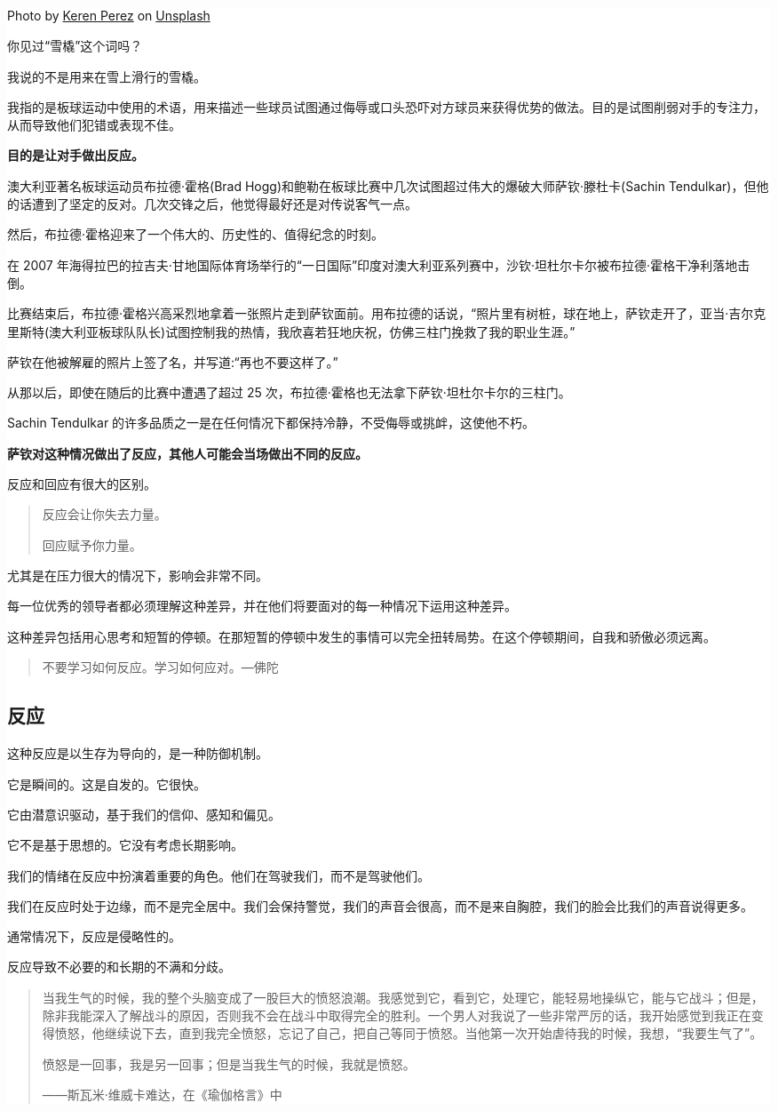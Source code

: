 Photo by [Keren Perez](https://unsplash.com/@kerendanielapt?utm_source=unsplash&utm_medium=referral&utm_content=creditCopyText) on [Unsplash](https://unsplash.com/s/photos/yoga?utm_source=unsplash&utm_medium=referral&utm_content=creditCopyText)

你见过“雪橇”这个词吗？

我说的不是用来在雪上滑行的雪橇。

我指的是板球运动中使用的术语，用来描述一些球员试图通过侮辱或口头恐吓对方球员来获得优势的做法。目的是试图削弱对手的专注力，从而导致他们犯错或表现不佳。

**目的是让对手做出反应。**

澳大利亚著名板球运动员布拉德·霍格(Brad Hogg)和鲍勒在板球比赛中几次试图超过伟大的爆破大师萨钦·滕杜卡(Sachin Tendulkar)，但他的话遭到了坚定的反对。几次交锋之后，他觉得最好还是对传说客气一点。

然后，布拉德·霍格迎来了一个伟大的、历史性的、值得纪念的时刻。

在 2007 年海得拉巴的拉吉夫·甘地国际体育场举行的“一日国际”印度对澳大利亚系列赛中，沙钦·坦杜尔卡尔被布拉德·霍格干净利落地击倒。

比赛结束后，布拉德·霍格兴高采烈地拿着一张照片走到萨钦面前。用布拉德的话说，“照片里有树桩，球在地上，萨钦走开了，亚当·吉尔克里斯特(澳大利亚板球队队长)试图控制我的热情，我欣喜若狂地庆祝，仿佛三柱门挽救了我的职业生涯。”

萨钦在他被解雇的照片上签了名，并写道:“再也不要这样了。”

从那以后，即使在随后的比赛中遭遇了超过 25 次，布拉德·霍格也无法拿下萨钦·坦杜尔卡尔的三柱门。

Sachin Tendulkar 的许多品质之一是在任何情况下都保持冷静，不受侮辱或挑衅，这使他不朽。

**萨钦对这种情况做出了反应，其他人可能会当场做出不同的反应。**

反应和回应有很大的区别。

> 反应会让你失去力量。
> 
> 回应赋予你力量。

尤其是在压力很大的情况下，影响会非常不同。

每一位优秀的领导者都必须理解这种差异，并在他们将要面对的每一种情况下运用这种差异。

这种差异包括用心思考和短暂的停顿。在那短暂的停顿中发生的事情可以完全扭转局势。在这个停顿期间，自我和骄傲必须远离。

> 不要学习如何反应。学习如何应对。—佛陀

## 反应

这种反应是以生存为导向的，是一种防御机制。

它是瞬间的。这是自发的。它很快。

它由潜意识驱动，基于我们的信仰、感知和偏见。

它不是基于思想的。它没有考虑长期影响。

我们的情绪在反应中扮演着重要的角色。他们在驾驶我们，而不是驾驶他们。

我们在反应时处于边缘，而不是完全居中。我们会保持警觉，我们的声音会很高，而不是来自胸腔，我们的脸会比我们的声音说得更多。

通常情况下，反应是侵略性的。

反应导致不必要的和长期的不满和分歧。

> 当我生气的时候，我的整个头脑变成了一股巨大的愤怒浪潮。我感觉到它，看到它，处理它，能轻易地操纵它，能与它战斗；但是，除非我能深入了解战斗的原因，否则我不会在战斗中取得完全的胜利。一个男人对我说了一些非常严厉的话，我开始感觉到我正在变得愤怒，他继续说下去，直到我完全愤怒，忘记了自己，把自己等同于愤怒。当他第一次开始虐待我的时候，我想，“我要生气了”。
> 
> 愤怒是一回事，我是另一回事；但是当我生气的时候，我就是愤怒。
> 
> ——斯瓦米·维威卡难达，在《瑜伽格言》中
